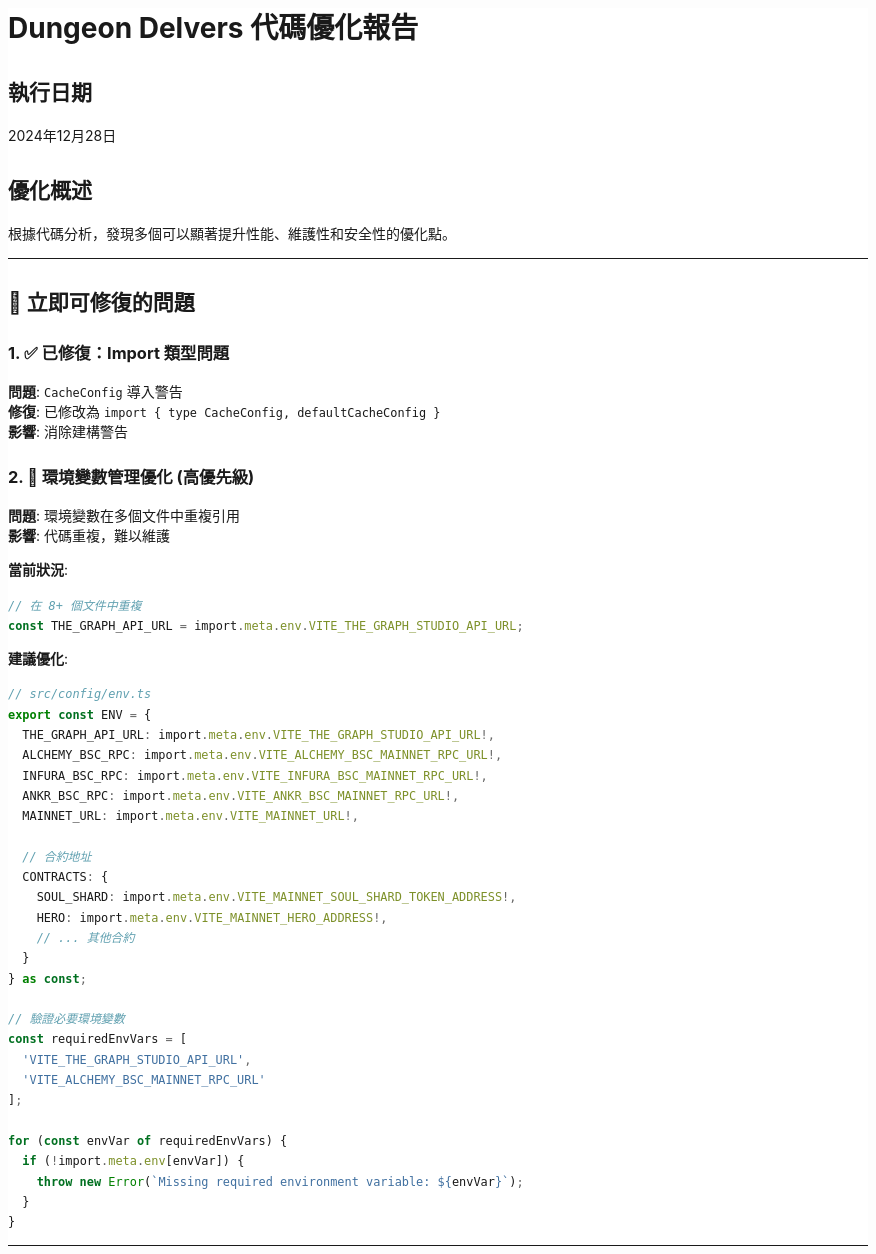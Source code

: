 # Dungeon Delvers 代碼優化報告

## 執行日期
2024年12月28日

## 優化概述
根據代碼分析，發現多個可以顯著提升性能、維護性和安全性的優化點。

---

## 🔧 立即可修復的問題

### 1. ✅ 已修復：Import 類型問題
**問題**: `CacheConfig` 導入警告  
**修復**: 已修改為 `import { type CacheConfig, defaultCacheConfig }`  
**影響**: 消除建構警告

### 2. 🔄 環境變數管理優化 (高優先級)
**問題**: 環境變數在多個文件中重複引用  
**影響**: 代碼重複，難以維護

**當前狀況**:
```typescript
// 在 8+ 個文件中重複
const THE_GRAPH_API_URL = import.meta.env.VITE_THE_GRAPH_STUDIO_API_URL;
```

**建議優化**:
```typescript
// src/config/env.ts
export const ENV = {
  THE_GRAPH_API_URL: import.meta.env.VITE_THE_GRAPH_STUDIO_API_URL!,
  ALCHEMY_BSC_RPC: import.meta.env.VITE_ALCHEMY_BSC_MAINNET_RPC_URL!,
  INFURA_BSC_RPC: import.meta.env.VITE_INFURA_BSC_MAINNET_RPC_URL!,
  ANKR_BSC_RPC: import.meta.env.VITE_ANKR_BSC_MAINNET_RPC_URL!,
  MAINNET_URL: import.meta.env.VITE_MAINNET_URL!,
  
  // 合約地址
  CONTRACTS: {
    SOUL_SHARD: import.meta.env.VITE_MAINNET_SOUL_SHARD_TOKEN_ADDRESS!,
    HERO: import.meta.env.VITE_MAINNET_HERO_ADDRESS!,
    // ... 其他合約
  }
} as const;

// 驗證必要環境變數
const requiredEnvVars = [
  'VITE_THE_GRAPH_STUDIO_API_URL',
  'VITE_ALCHEMY_BSC_MAINNET_RPC_URL'
];

for (const envVar of requiredEnvVars) {
  if (!import.meta.env[envVar]) {
    throw new Error(`Missing required environment variable: ${envVar}`);
  }
}
```

---